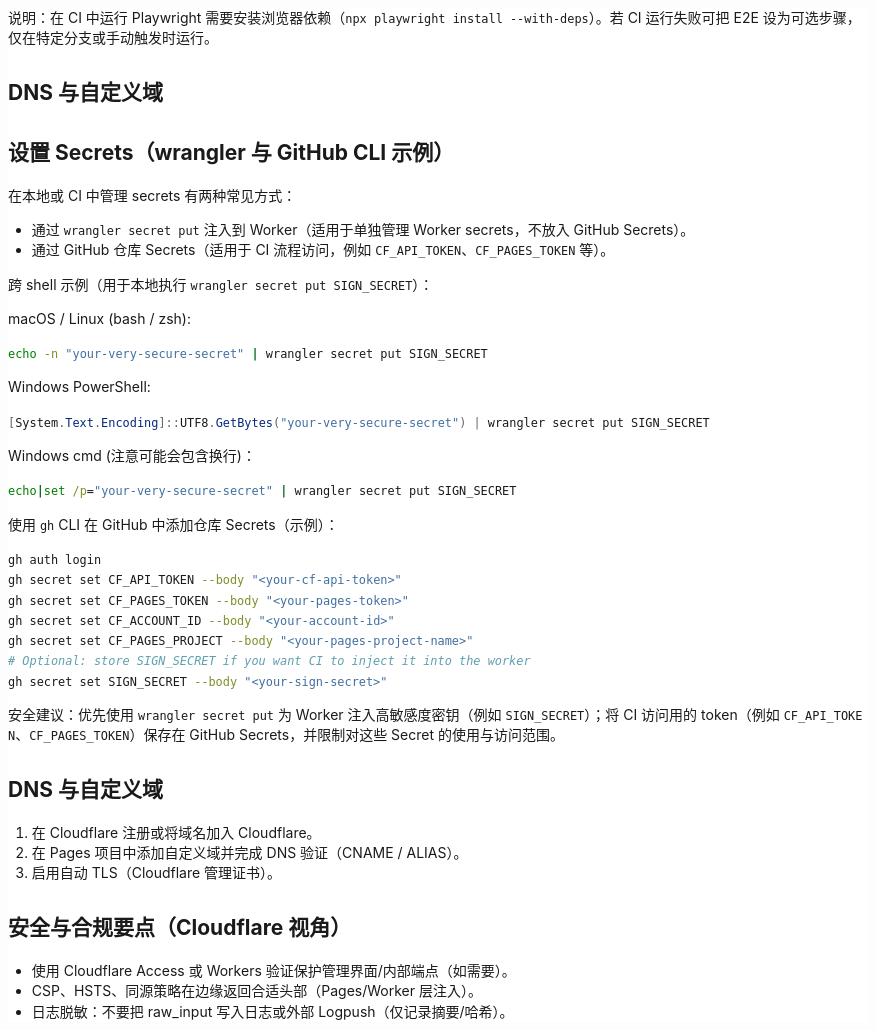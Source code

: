 说明：在 CI 中运行 Playwright 需要安装浏览器依赖（`npx playwright install --with-deps`）。若 CI 运行失败可把 E2E 设为可选步骤，仅在特定分支或手动触发时运行。

## DNS 与自定义域
## 设置 Secrets（wrangler 与 GitHub CLI 示例）

在本地或 CI 中管理 secrets 有两种常见方式：

- 通过 `wrangler secret put` 注入到 Worker（适用于单独管理 Worker secrets，不放入 GitHub Secrets）。
- 通过 GitHub 仓库 Secrets（适用于 CI 流程访问，例如 `CF_API_TOKEN`、`CF_PAGES_TOKEN` 等）。

跨 shell 示例（用于本地执行 `wrangler secret put SIGN_SECRET`）：

macOS / Linux (bash / zsh):

```bash
echo -n "your-very-secure-secret" | wrangler secret put SIGN_SECRET
```

Windows PowerShell:

```powershell
[System.Text.Encoding]::UTF8.GetBytes("your-very-secure-secret") | wrangler secret put SIGN_SECRET
```

Windows cmd (注意可能会包含换行)：

```cmd
echo|set /p="your-very-secure-secret" | wrangler secret put SIGN_SECRET
```

使用 `gh` CLI 在 GitHub 中添加仓库 Secrets（示例）：

```bash
gh auth login
gh secret set CF_API_TOKEN --body "<your-cf-api-token>"
gh secret set CF_PAGES_TOKEN --body "<your-pages-token>"
gh secret set CF_ACCOUNT_ID --body "<your-account-id>"
gh secret set CF_PAGES_PROJECT --body "<your-pages-project-name>"
# Optional: store SIGN_SECRET if you want CI to inject it into the worker
gh secret set SIGN_SECRET --body "<your-sign-secret>"
```

安全建议：优先使用 `wrangler secret put` 为 Worker 注入高敏感度密钥（例如 `SIGN_SECRET`）；将 CI 访问用的 token（例如 `CF_API_TOKEN`、`CF_PAGES_TOKEN`）保存在 GitHub Secrets，并限制对这些 Secret 的使用与访问范围。

## DNS 与自定义域
1. 在 Cloudflare 注册或将域名加入 Cloudflare。
2. 在 Pages 项目中添加自定义域并完成 DNS 验证（CNAME / ALIAS）。
3. 启用自动 TLS（Cloudflare 管理证书）。

## 安全与合规要点（Cloudflare 视角）

- 使用 Cloudflare Access 或 Workers 验证保护管理界面/内部端点（如需要）。
- CSP、HSTS、同源策略在边缘返回合适头部（Pages/Worker 层注入）。
- 日志脱敏：不要把 raw_input 写入日志或外部 Logpush（仅记录摘要/哈希）。
